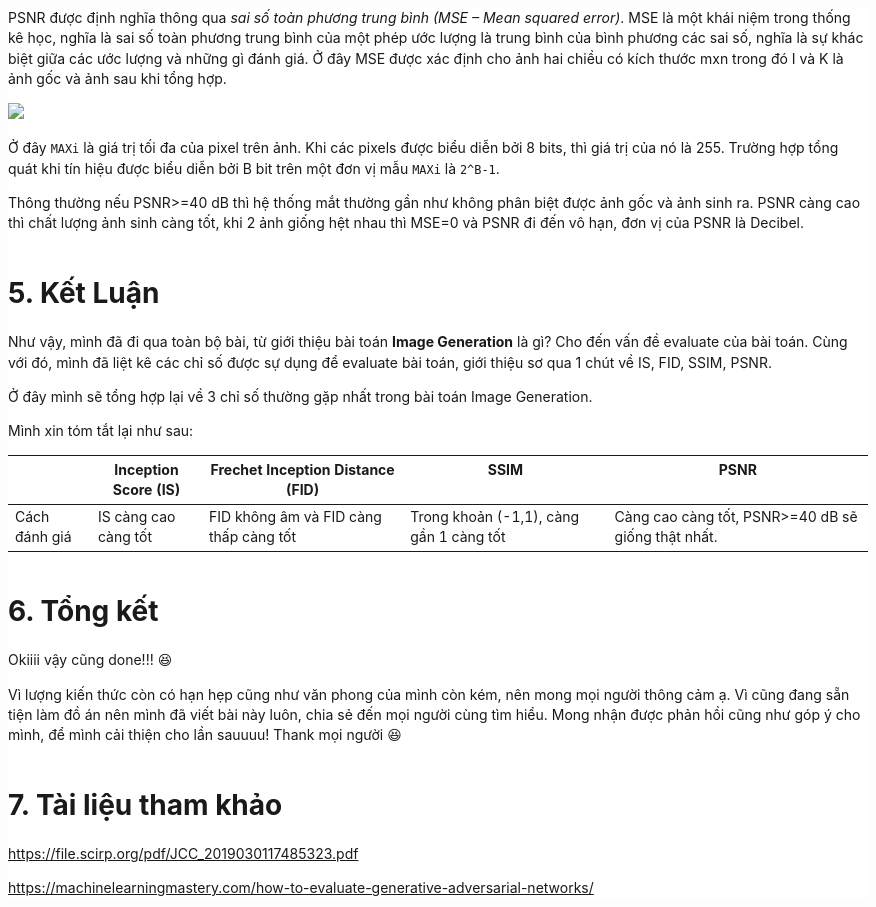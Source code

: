   PSNR được định nghĩa thông qua *sai số toàn phương trung bình (MSE – Mean squared error)*. MSE là một khái niệm trong thống kê học, nghĩa là sai số toàn phương trung bình của một phép ước lượng là trung bình của bình phương các sai số, nghĩa là sự khác biệt giữa các ước lượng và những gì đánh giá. Ở đây MSE được xác định cho ảnh hai chiều có kích thước mxn trong đó I và K là ảnh gốc và ảnh sau khi tổng hợp.
      
   ![](https://images.viblo.asia/dd7dc1d5-7462-4319-93a8-7621a5d75319.png)
      
   Ở đây `MAXi` là giá trị tối đa của pixel trên ảnh. Khi các pixels được biểu diễn bởi 8 bits, thì giá trị của nó là 255. Trường hợp tổng quát khi tín hiệu được biểu diễn bởi B bit trên một đơn vị mẫu `MAXi` là `2^B-1`.
      
   Thông thường nếu PSNR>=40 dB thì hệ thống mắt thường gần như không phân biệt được ảnh gốc và ảnh sinh ra. PSNR càng cao thì chất lượng ảnh sinh càng tốt, khi 2 ảnh giống hệt nhau thì MSE=0 và PSNR đi đến vô hạn, đơn vị của PSNR là Decibel.

# 5. Kết Luận
Như vậy, mình đã đi qua toàn bộ bài, từ giới thiệu bài toán **Image Generation** là gì? Cho đến vấn đề evaluate của bài toán. Cùng với đó, mình đã liệt kê các chỉ số được sự dụng để evaluate bài toán, giới thiệu sơ qua 1 chút về IS, FID, SSIM, PSNR.

Ở đây mình sẽ tổng hợp lại  về 3 chỉ số thường gặp nhất trong bài toán Image Generation.

Mình xin tóm tắt lại như sau:

   |          | Inception Score (IS) | Frechet Inception Distance (FID) | SSIM | PSNR  |
   | -------- | -------- | -------- | -------- | -------- |
   | Cách đánh giá | IS càng cao càng tốt    | FID không âm và FID càng thấp càng tốt    | Trong khoản (-1,1), càng gần 1 càng tốt    | Càng cao càng tốt, PSNR>=40 dB sẽ giống thật nhất. |

# 6. Tổng kết

   Okiiii vậy cũng done!!! :laughing: 
       
   Vì lượng kiến thức còn có hạn hẹp cũng như văn phong của mình còn kém, nên mong mọi người thông cảm ạ. Vì cũng đang sẵn tiện làm đồ án nên mình đã viết bài này luôn, chia sẻ đến mọi người cùng tìm hiểu.
   Mong nhận được phản hồi cũng như góp ý cho mình, để mình cải thiện cho lần sauuuu! Thank mọi người :laughing:

# 7. Tài liệu tham khảo

   https://file.scirp.org/pdf/JCC_2019030117485323.pdf
    
   https://machinelearningmastery.com/how-to-evaluate-generative-adversarial-networks/